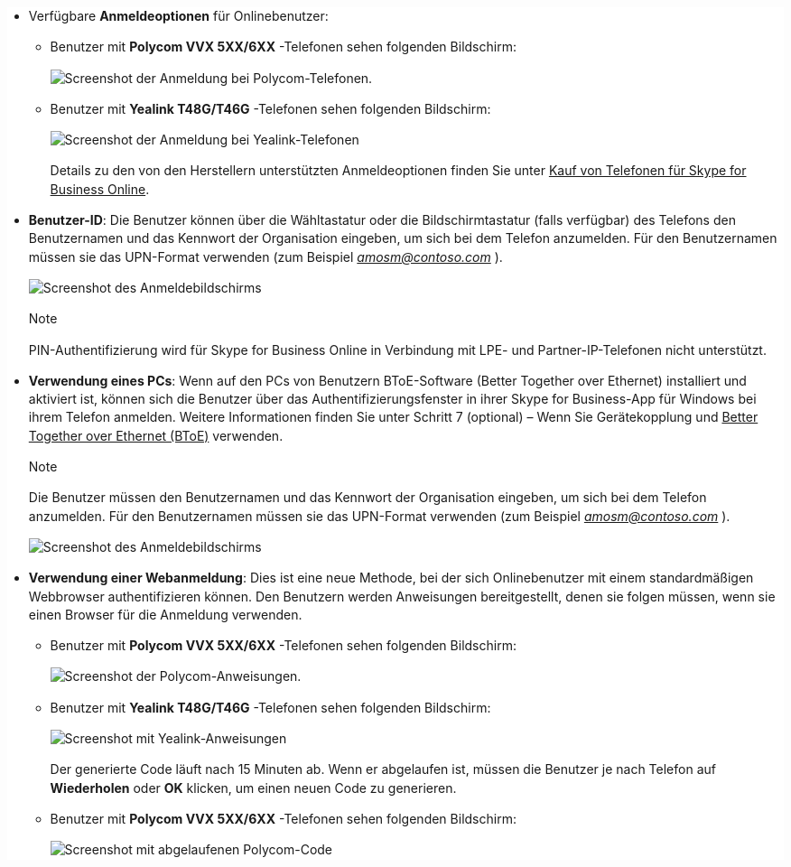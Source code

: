 - Verfügbare **Anmeldeoptionen** für Onlinebenutzer:
    
  - Benutzer mit **Polycom VVX 5XX/6XX** -Telefonen sehen folgenden Bildschirm:
    
     ![Screenshot der Anmeldung bei Polycom-Telefonen.](../../images/8a1ffb33-8a63-4242-bb76-d5fafb6a6472.png)
  
  - Benutzer mit **Yealink T48G/T46G** -Telefonen sehen folgenden Bildschirm:
    
     ![Screenshot der Anmeldung bei Yealink-Telefonen](../../images/2a2892ae-850d-4781-8be0-4ffb8af068c9.png)
  
    Details zu den von den Herstellern unterstützten Anmeldeoptionen finden Sie unter [Kauf von Telefonen für Skype for Business Online](getting-phones-for-skype-for-business-online.md).
    
- **Benutzer-ID**: Die Benutzer können über die Wähltastatur oder die Bildschirmtastatur (falls verfügbar) des Telefons den Benutzernamen und das Kennwort der Organisation eingeben, um sich bei dem Telefon anzumelden. Für den Benutzernamen müssen sie das UPN-Format verwenden (zum Beispiel <em>amosm@contoso.com</em>  ).
    
     ![Screenshot des Anmeldebildschirms](../../images/f67fa8f4-66a5-451d-bdf2-a12daac15cb5.png)
  
    > [!NOTE]
    > PIN-Authentifizierung wird für Skype for Business Online in Verbindung mit LPE- und Partner-IP-Telefonen nicht unterstützt. 
  
- **Verwendung eines PCs**: Wenn auf den PCs von Benutzern BToE-Software (Better Together over Ethernet) installiert und aktiviert ist, können sich die Benutzer über das Authentifizierungsfenster in ihrer Skype for Business-App für Windows bei ihrem Telefon anmelden. Weitere Informationen finden Sie unter Schritt 7 (optional) – Wenn Sie Gerätekopplung und [Better Together over Ethernet (BToE)](deploying-skype-for-business-online-phones.md#BK_BTOE) verwenden.
    
  > [!NOTE]
  > Die Benutzer müssen den Benutzernamen und das Kennwort der Organisation eingeben, um sich bei dem Telefon anzumelden. Für den Benutzernamen müssen sie das UPN-Format verwenden (zum Beispiel  <em>amosm@contoso.com</em>  ).
  
     ![Screenshot des Anmeldebildschirms](../../images/f67fa8f4-66a5-451d-bdf2-a12daac15cb5.png)
  
- **Verwendung einer Webanmeldung**: Dies ist eine neue Methode, bei der sich Onlinebenutzer mit einem standardmäßigen Webbrowser authentifizieren können. Den Benutzern werden Anweisungen bereitgestellt, denen sie folgen müssen, wenn sie einen Browser für die Anmeldung verwenden.
    
  - Benutzer mit **Polycom VVX 5XX/6XX** -Telefonen sehen folgenden Bildschirm:
    
     ![Screenshot der Polycom-Anweisungen.](../../images/ba0df923-a6e5-4a9b-b40b-b03ca188e814.png)
  
  - Benutzer mit **Yealink T48G/T46G** -Telefonen sehen folgenden Bildschirm:
    
     ![Screenshot mit Yealink-Anweisungen](../../images/86551cc3-533a-4694-9683-bad907c9ad5a.png)
  
    Der generierte Code läuft nach 15 Minuten ab. Wenn er abgelaufen ist, müssen die Benutzer je nach Telefon auf **Wiederholen** oder **OK** klicken, um einen neuen Code zu generieren.
    
  - Benutzer mit **Polycom VVX 5XX/6XX** -Telefonen sehen folgenden Bildschirm:
    
     ![Screenshot mit abgelaufenen Polycom-Code](../../images/b5d27037-aa26-4054-be95-d5a6c293d08c.png)
  